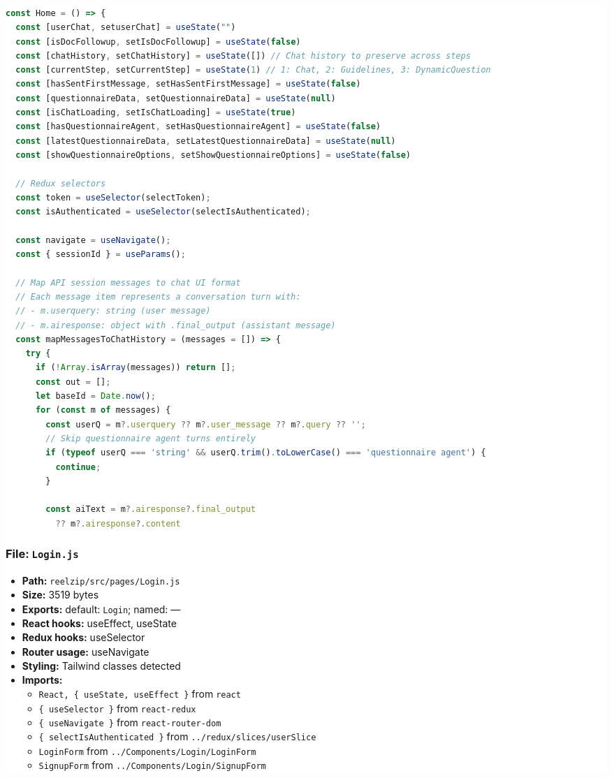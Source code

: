 ```jsx
const Home = () => {
  const [userChat, setuserChat] = useState("")
  const [isDocFollowup, setIsDocFollowup] = useState(false)
  const [chatHistory, setChatHistory] = useState([]) // Chat history to preserve across steps
  const [currentStep, setCurrentStep] = useState(1) // 1: Chat, 2: Guidelines, 3: DynamicQuestion
  const [hasSentFirstMessage, setHasSentFirstMessage] = useState(false)
  const [questionnaireData, setQuestionnaireData] = useState(null)
  const [isChatLoading, setIsChatLoading] = useState(true)
  const [hasQuestionnaireAgent, setHasQuestionnaireAgent] = useState(false)
  const [latestQuestionnaireData, setLatestQuestionnaireData] = useState(null)
  const [showQuestionnaireOptions, setShowQuestionnaireOptions] = useState(false)

  // Redux selectors
  const token = useSelector(selectToken);
  const isAuthenticated = useSelector(selectIsAuthenticated);

  const navigate = useNavigate();
  const { sessionId } = useParams();

  // Map API session messages to chat UI format
  // Each message item represents a conversation turn with:
  // - m.userquery: string (user message)
  // - m.airesponse: object with .final_output (assistant message)
  const mapMessagesToChatHistory = (messages = []) => {
    try {
      if (!Array.isArray(messages)) return [];
      const out = [];
      let baseId = Date.now();
      for (const m of messages) {
        const userQ = m?.userquery ?? m?.user_message ?? m?.query ?? '';
        // Skip questionnaire agent turns entirely
        if (typeof userQ === 'string' && userQ.trim().toLowerCase() === 'questionnaire agent') {
          continue;
        }

        const aiText = m?.airesponse?.final_output
          ?? m?.airesponse?.content
```


### File: `Login.js`

- **Path:** `reelzip/src/pages/Login.js`  
- **Size:** 3519 bytes
- **Exports:** default: `Login`; named: —
- **React hooks:** useEffect, useState
- **Redux hooks:** useSelector
- **Router usage:** useNavigate
- **Styling:** Tailwind classes detected
- **Imports:**
  - `React, { useState, useEffect }` from `react`
  - `{ useSelector }` from `react-redux`
  - `{ useNavigate }` from `react-router-dom`
  - `{ selectIsAuthenticated }` from `../redux/slices/userSlice`
  - `LoginForm` from `../Components/Login/LoginForm`
  - `SignupForm` from `../Components/Login/SignupForm`
